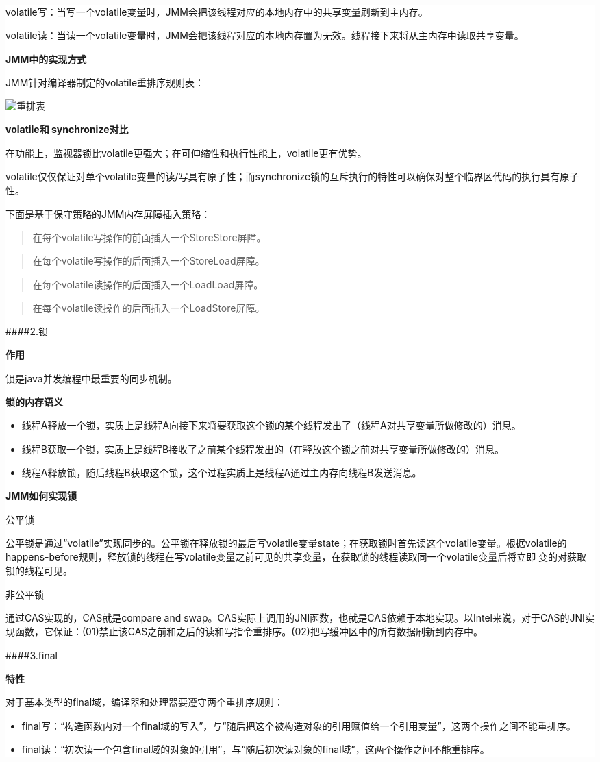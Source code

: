 volatile写：当写一个volatile变量时，JMM会把该线程对应的本地内存中的共享变量刷新到主内存。

volatile读：当读一个volatile变量时，JMM会把该线程对应的本地内存置为无效。线程接下来将从主内存中读取共享变量。

**JMM中的实现方式**

JMM针对编译器制定的volatile重排序规则表：

![重排表](http://stackvoid.qiniudn.com/20140815_Java_MM.png)
　　

**volatile和 synchronize对比**

在功能上，监视器锁比volatile更强大；在可伸缩性和执行性能上，volatile更有优势。

volatile仅仅保证对单个volatile变量的读/写具有原子性；而synchronize锁的互斥执行的特性可以确保对整个临界区代码的执行具有原子性。

下面是基于保守策略的JMM内存屏障插入策略：

> 在每个volatile写操作的前面插入一个StoreStore屏障。

> 在每个volatile写操作的后面插入一个StoreLoad屏障。

> 在每个volatile读操作的后面插入一个LoadLoad屏障。

> 在每个volatile读操作的后面插入一个LoadStore屏障。

####2.锁

**作用**

锁是java并发编程中最重要的同步机制。

**锁的内存语义**

- 线程A释放一个锁，实质上是线程A向接下来将要获取这个锁的某个线程发出了（线程A对共享变量所做修改的）消息。

- 线程B获取一个锁，实质上是线程B接收了之前某个线程发出的（在释放这个锁之前对共享变量所做修改的）消息。

- 线程A释放锁，随后线程B获取这个锁，这个过程实质上是线程A通过主内存向线程B发送消息。

**JMM如何实现锁**

公平锁

公平锁是通过“volatile”实现同步的。公平锁在释放锁的最后写volatile变量state；在获取锁时首先读这个volatile变量。根据volatile的happens-before规则，释放锁的线程在写volatile变量之前可见的共享变量，在获取锁的线程读取同一个volatile变量后将立即
变的对获取锁的线程可见。

非公平锁

通过CAS实现的，CAS就是compare and swap。CAS实际上调用的JNI函数，也就是CAS依赖于本地实现。以Intel来说，对于CAS的JNI实现函数，它保证：(01)禁止该CAS之前和之后的读和写指令重排序。(02)把写缓冲区中的所有数据刷新到内存中。



####3.final

**特性**

对于基本类型的final域，编译器和处理器要遵守两个重排序规则：

- final写：“构造函数内对一个final域的写入”，与“随后把这个被构造对象的引用赋值给一个引用变量”，这两个操作之间不能重排序。

- final读：“初次读一个包含final域的对象的引用”，与“随后初次读对象的final域”，这两个操作之间不能重排序。

